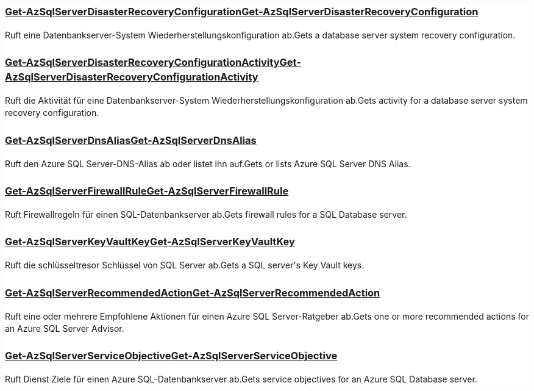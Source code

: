### [<span data-ttu-id="3d774-317">Get-AzSqlServerDisasterRecoveryConfiguration</span><span class="sxs-lookup"><span data-stu-id="3d774-317">Get-AzSqlServerDisasterRecoveryConfiguration</span></span>](Get-AzSqlServerDisasterRecoveryConfiguration.md)
<span data-ttu-id="3d774-318">Ruft eine Datenbankserver-System Wiederherstellungskonfiguration ab.</span><span class="sxs-lookup"><span data-stu-id="3d774-318">Gets a database server system recovery configuration.</span></span>

### [<span data-ttu-id="3d774-319">Get-AzSqlServerDisasterRecoveryConfigurationActivity</span><span class="sxs-lookup"><span data-stu-id="3d774-319">Get-AzSqlServerDisasterRecoveryConfigurationActivity</span></span>](Get-AzSqlServerDisasterRecoveryConfigurationActivity.md)
<span data-ttu-id="3d774-320">Ruft die Aktivität für eine Datenbankserver-System Wiederherstellungskonfiguration ab.</span><span class="sxs-lookup"><span data-stu-id="3d774-320">Gets activity for a database server system recovery configuration.</span></span>

### [<span data-ttu-id="3d774-321">Get-AzSqlServerDnsAlias</span><span class="sxs-lookup"><span data-stu-id="3d774-321">Get-AzSqlServerDnsAlias</span></span>](Get-AzSqlServerDnsAlias.md)
<span data-ttu-id="3d774-322">Ruft den Azure SQL Server-DNS-Alias ab oder listet ihn auf.</span><span class="sxs-lookup"><span data-stu-id="3d774-322">Gets or lists Azure SQL Server DNS Alias.</span></span>

### [<span data-ttu-id="3d774-323">Get-AzSqlServerFirewallRule</span><span class="sxs-lookup"><span data-stu-id="3d774-323">Get-AzSqlServerFirewallRule</span></span>](Get-AzSqlServerFirewallRule.md)
<span data-ttu-id="3d774-324">Ruft Firewallregeln für einen SQL-Datenbankserver ab.</span><span class="sxs-lookup"><span data-stu-id="3d774-324">Gets firewall rules for a SQL Database server.</span></span>

### [<span data-ttu-id="3d774-325">Get-AzSqlServerKeyVaultKey</span><span class="sxs-lookup"><span data-stu-id="3d774-325">Get-AzSqlServerKeyVaultKey</span></span>](Get-AzSqlServerKeyVaultKey.md)
<span data-ttu-id="3d774-326">Ruft die schlüsseltresor Schlüssel von SQL Server ab.</span><span class="sxs-lookup"><span data-stu-id="3d774-326">Gets a SQL server's Key Vault keys.</span></span>

### [<span data-ttu-id="3d774-327">Get-AzSqlServerRecommendedAction</span><span class="sxs-lookup"><span data-stu-id="3d774-327">Get-AzSqlServerRecommendedAction</span></span>](Get-AzSqlServerRecommendedAction.md)
<span data-ttu-id="3d774-328">Ruft eine oder mehrere Empfohlene Aktionen für einen Azure SQL Server-Ratgeber ab.</span><span class="sxs-lookup"><span data-stu-id="3d774-328">Gets one or more recommended actions for an Azure SQL Server Advisor.</span></span>

### [<span data-ttu-id="3d774-329">Get-AzSqlServerServiceObjective</span><span class="sxs-lookup"><span data-stu-id="3d774-329">Get-AzSqlServerServiceObjective</span></span>](Get-AzSqlServerServiceObjective.md)
<span data-ttu-id="3d774-330">Ruft Dienst Ziele für einen Azure SQL-Datenbankserver ab.</span><span class="sxs-lookup"><span data-stu-id="3d774-330">Gets service objectives for an Azure SQL Database server.</span></span>
